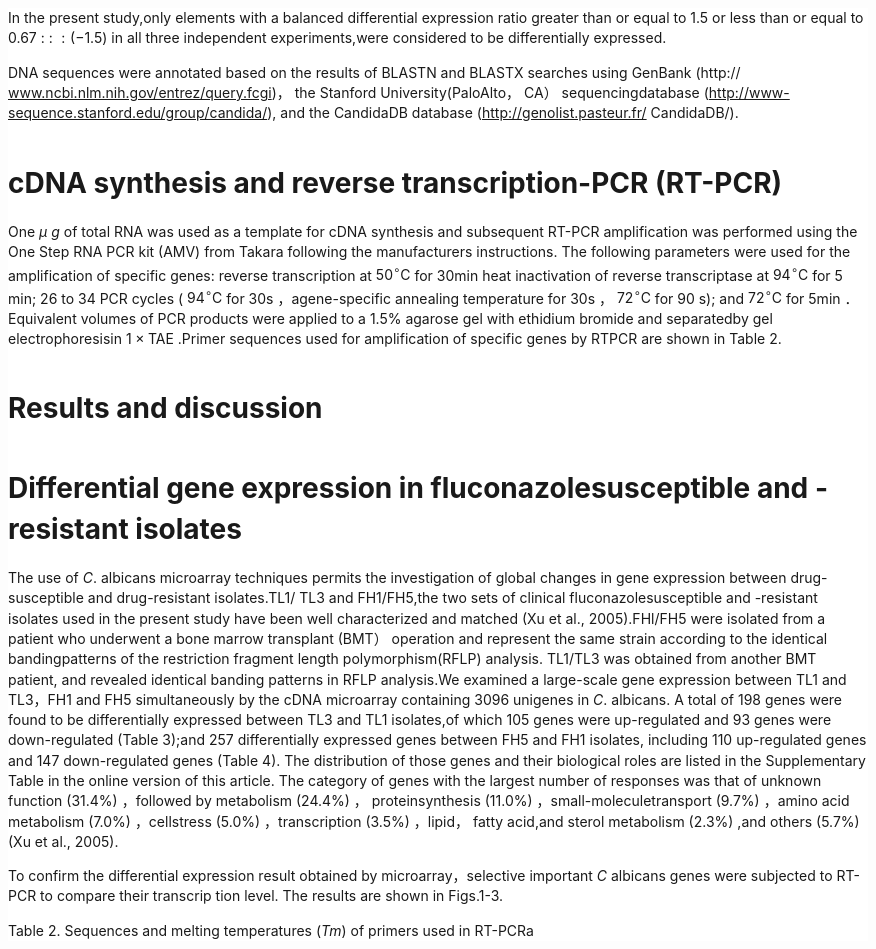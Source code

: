In the present study,only elements with a balanced differential expression ratio greater than or equal to 1.5 or less than or equal to $0 . 6 7 \ : \ : \ : ( - 1 . 5 )$ in all three independent experiments,were considered to be differentially expressed.

DNA sequences were annotated based on the results of BLASTN and BLASTX searches using GenBank (http:// www.ncbi.nlm.nih.gov/entrez/query.fcgi)， the Stanford University(PaloAlto， CA） sequencingdatabase (http://www-sequence.stanford.edu/group/candida/), and the CandidaDB database (http://genolist.pasteur.fr/ CandidaDB/).

# cDNA synthesis and reverse transcription-PCR (RT-PCR)

One $\mu \ g$ of total RNA was used as a template for cDNA synthesis and subsequent RT-PCR amplification was performed using the One Step RNA PCR kit (AMV) from Takara following the manufacturers instructions. The following parameters were used for the amplification of specific genes: reverse transcription at $5 0 ^ { \circ } \mathrm { C }$ for $3 0 \mathrm { m i n }$ heat inactivation of reverse transcriptase at $9 4 ^ { \circ } \mathrm { C }$ for 5 min; 26 to $3 4 ~ \mathrm { P C R }$ cycles ( $9 4 ^ { \circ } \mathrm { C }$ for $3 0 \mathrm { s }$ ，agene-specific annealing temperature for $3 0 \mathrm { s }$ ， $7 2 ^ { \circ } \mathrm { C }$ for 90 s); and $7 2 ^ { \circ } \mathrm { C }$ for $5 \mathrm { { m i n } }$ ．Equivalent volumes of PCR products were applied to a $1 . 5 \%$ agarose gel with ethidium bromide and separatedby gel electrophoresisin $1 \times { \mathrm { T A E } }$ .Primer sequences used for amplification of specific genes by RTPCR are shown in Table 2.

# Results and discussion

# Differential gene expression in fluconazolesusceptible and -resistant isolates

The use of $C .$ albicans microarray techniques permits the investigation of global changes in gene expression between drug-susceptible and drug-resistant isolates.TL1/ TL3 and FH1/FH5,the two sets of clinical fluconazolesusceptible and -resistant isolates used in the present study have been well characterized and matched (Xu et al., 2005).FHl/FH5 were isolated from a patient who underwent a bone marrow transplant (BMT） operation and represent the same strain according to the identical bandingpatterns of the restriction fragment length polymorphism(RFLP) analysis. TL1/TL3 was obtained from another BMT patient, and revealed identical banding patterns in RFLP analysis.We examined a large-scale gene expression between TL1 and TL3，FH1 and FH5 simultaneously by the cDNA microarray containing 3096 unigenes in $C .$ albicans. A total of 198 genes were found to be differentially expressed between TL3 and TL1 isolates,of which 105 genes were up-regulated and 93 genes were down-regulated (Table 3);and 257 differentially expressed genes between FH5 and FH1 isolates, including 110 up-regulated genes and 147 down-regulated genes (Table 4). The distribution of those genes and their biological roles are listed in the Supplementary Table in the online version of this article. The category of genes with the largest number of responses was that of unknown function $( 3 1 . 4 \% )$ ，followed by metabolism $( 2 4 . 4 \% )$ ， proteinsynthesis $( 1 1 . 0 \% )$ ，small-moleculetransport $( 9 . 7 \% )$ ，amino acid metabolism $( 7 . 0 \% )$ ，cellstress $( 5 . 0 \% )$ ，transcription $( 3 . 5 \% )$ ，lipid， fatty acid,and sterol metabolism $( 2 . 3 \% )$ ,and others $( 5 . 7 \% )$ (Xu et al., 2005).

To confirm the differential expression result obtained by microarray，selective important $C$ albicans genes were subjected to RT-PCR to compare their transcrip tion level. The results are shown in Figs.1-3.

Table 2. Sequences and melting temperatures $( T m )$ of primers used in RT-PCRa   

